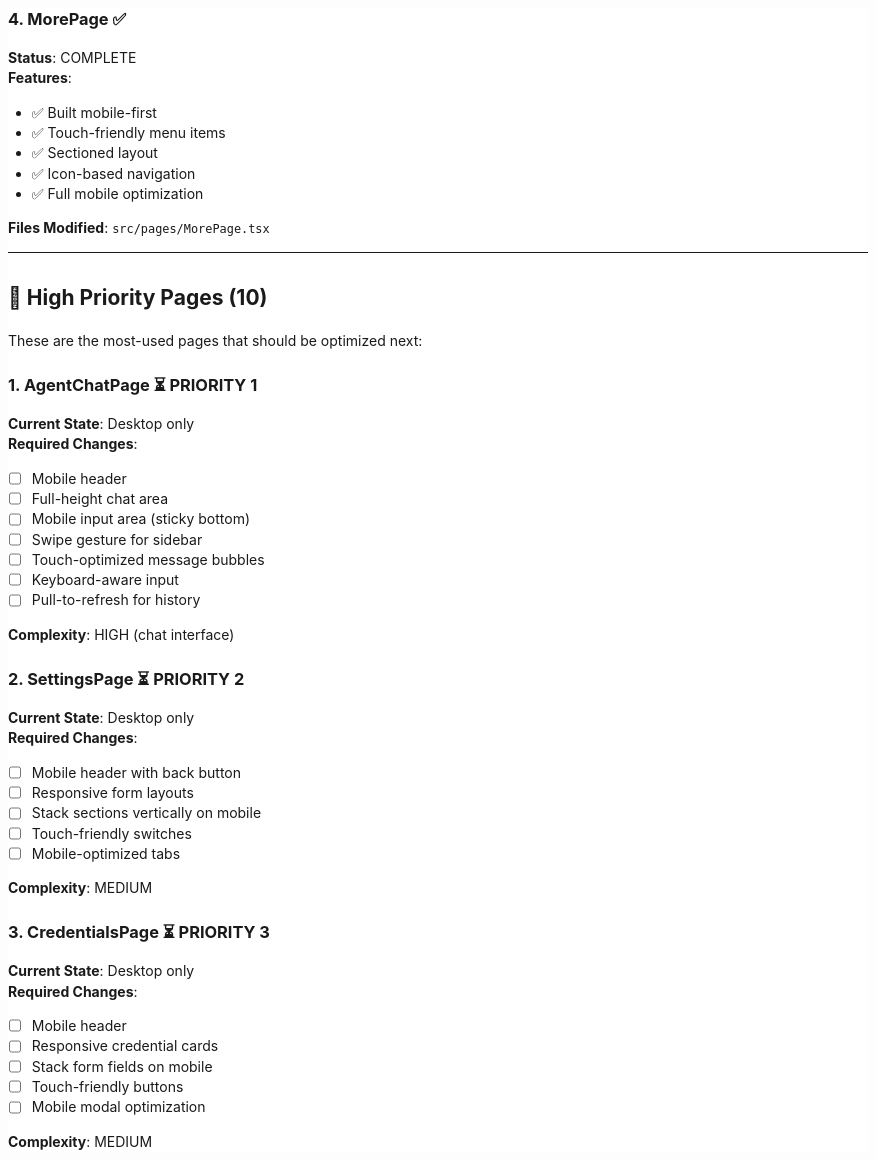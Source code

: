 ### 4. **MorePage** ✅
**Status**: COMPLETE  
**Features**:
- ✅ Built mobile-first
- ✅ Touch-friendly menu items
- ✅ Sectioned layout
- ✅ Icon-based navigation
- ✅ Full mobile optimization

**Files Modified**: `src/pages/MorePage.tsx`

---

## 🔄 High Priority Pages (10)

These are the most-used pages that should be optimized next:

### 1. **AgentChatPage** ⏳ PRIORITY 1
**Current State**: Desktop only  
**Required Changes**:
- [ ] Mobile header
- [ ] Full-height chat area
- [ ] Mobile input area (sticky bottom)
- [ ] Swipe gesture for sidebar
- [ ] Touch-optimized message bubbles
- [ ] Keyboard-aware input
- [ ] Pull-to-refresh for history

**Complexity**: HIGH (chat interface)

### 2. **SettingsPage** ⏳ PRIORITY 2
**Current State**: Desktop only  
**Required Changes**:
- [ ] Mobile header with back button
- [ ] Responsive form layouts
- [ ] Stack sections vertically on mobile
- [ ] Touch-friendly switches
- [ ] Mobile-optimized tabs

**Complexity**: MEDIUM

### 3. **CredentialsPage** ⏳ PRIORITY 3
**Current State**: Desktop only  
**Required Changes**:
- [ ] Mobile header
- [ ] Responsive credential cards
- [ ] Stack form fields on mobile
- [ ] Touch-friendly buttons
- [ ] Mobile modal optimization

**Complexity**: MEDIUM
